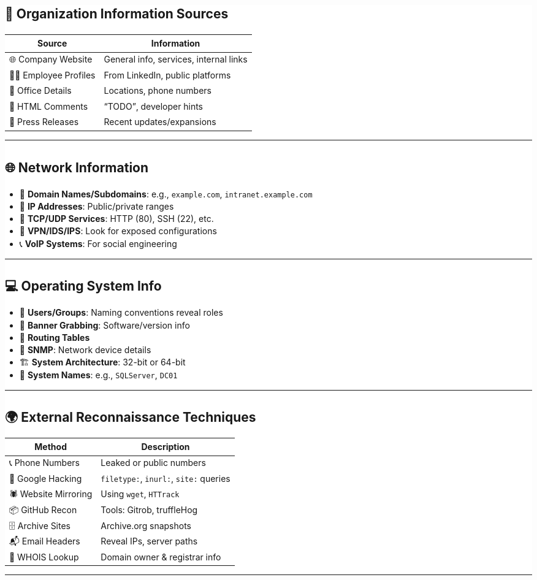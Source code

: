 ## 🏢 **Organization Information Sources**

| Source | Information |
| --- | --- |
| 🌐 Company Website | General info, services, internal links |
| 🧑‍💼 Employee Profiles | From LinkedIn, public platforms |
| 🏢 Office Details | Locations, phone numbers |
| 💬 HTML Comments | “TODO”, developer hints |
| 📰 Press Releases | Recent updates/expansions |

---

## 🌐 **Network Information**

- 🔗 **Domain Names/Subdomains**: e.g., `example.com`, `intranet.example.com`
- 🧮 **IP Addresses**: Public/private ranges
- 📶 **TCP/UDP Services**: HTTP (80), SSH (22), etc.
- 🔐 **VPN/IDS/IPS**: Look for exposed configurations
- 📞 **VoIP Systems**: For social engineering

---

## 💻 **Operating System Info**

- 👥 **Users/Groups**: Naming conventions reveal roles
- 🧾 **Banner Grabbing**: Software/version info
- 🧭 **Routing Tables**
- 📡 **SNMP**: Network device details
- 🏗️ **System Architecture**: 32-bit or 64-bit
- 📛 **System Names**: e.g., `SQLServer`, `DC01`

---

## 🌍 **External Reconnaissance Techniques**

| Method | Description |
| --- | --- |
| 📞 Phone Numbers | Leaked or public numbers |
| 🧠 Google Hacking | `filetype:`, `inurl:`, `site:` queries |
| 🕷️ Website Mirroring | Using `wget`, `HTTrack` |
| 📦 GitHub Recon | Tools: Gitrob, truffleHog |
| 🗄️ Archive Sites | Archive.org snapshots |
| 📬 Email Headers | Reveal IPs, server paths |
| 🔎 WHOIS Lookup | Domain owner & registrar info |

---
